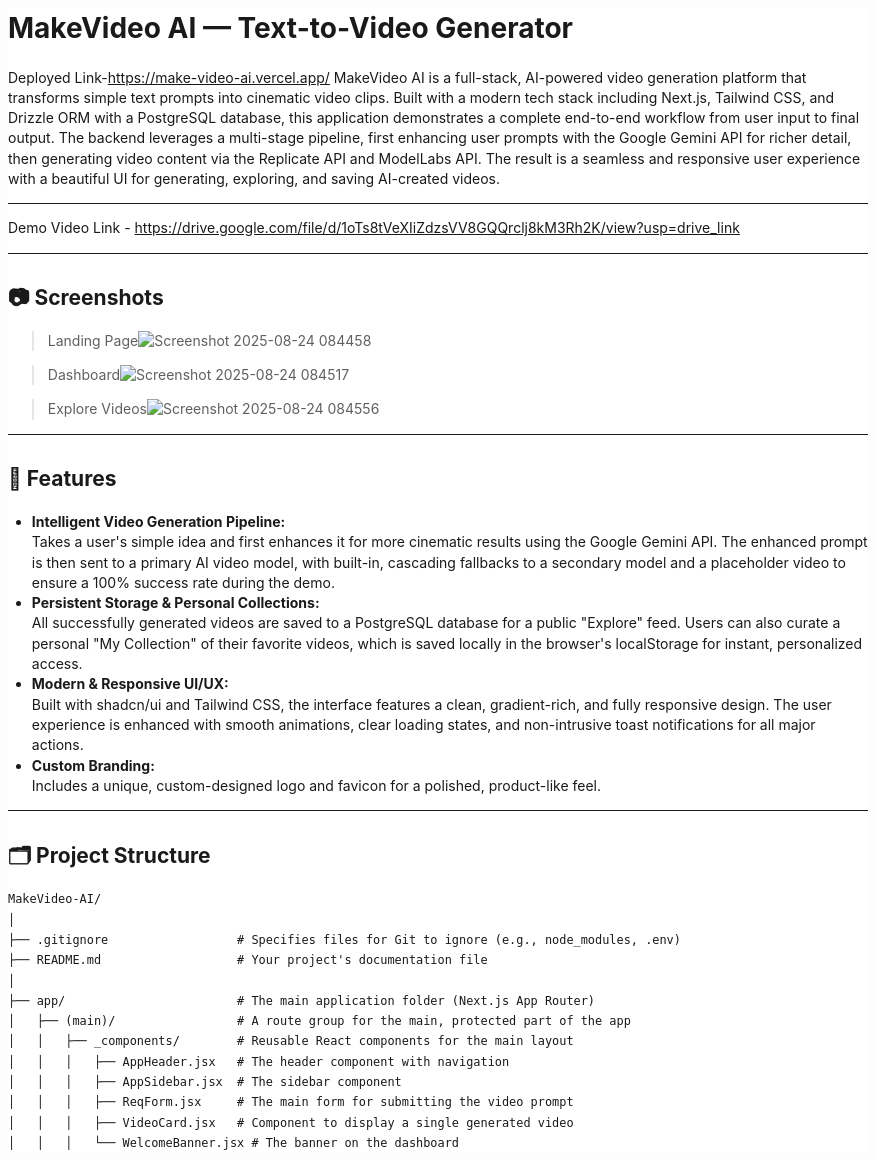 # MakeVideo AI — Text-to-Video Generator
Deployed Link-https://make-video-ai.vercel.app/
MakeVideo AI is a full-stack, AI-powered video generation platform that transforms simple text prompts into cinematic video clips. Built with a modern tech stack including Next.js, Tailwind CSS, and Drizzle ORM with a PostgreSQL database, this application demonstrates a complete end-to-end workflow from user input to final output.
The backend leverages a multi-stage pipeline, first enhancing user prompts with the Google Gemini API for richer detail, then generating video content via the Replicate API and ModelLabs API. The result is a seamless and responsive user experience with a beautiful UI for generating, exploring, and saving AI-created videos.

---
Demo Video Link - https://drive.google.com/file/d/1oTs8tVeXIiZdzsVV8GQQrclj8kM3Rh2K/view?usp=drive_link

---

## 📷 Screenshots

> Landing Page<img width="1900" height="905" alt="Screenshot 2025-08-24 084458" src="https://github.com/user-attachments/assets/f371f9b6-cc9f-4445-8063-d80ba2e7cbf7" />

> Dashboard<img width="1915" height="905" alt="Screenshot 2025-08-24 084517" src="https://github.com/user-attachments/assets/d39a6011-f6fe-42f8-aeef-5235f99b0f72" />

> Explore Videos<img width="1897" height="906" alt="Screenshot 2025-08-24 084556" src="https://github.com/user-attachments/assets/1ac2a753-95e6-4826-b2bb-9cb7944682f8" />

---

## 🚀 Features

- **Intelligent Video Generation Pipeline:**  
 Takes a user's simple idea and first enhances it for more cinematic results using the Google Gemini API. The enhanced prompt is then sent to a primary AI video model, with built-in, cascading fallbacks to a secondary model and a placeholder video to ensure a 100% success rate during the demo.
- **Persistent Storage & Personal Collections:**  
  All successfully generated videos are saved to a PostgreSQL database for a public "Explore" feed. Users can also curate a personal "My Collection" of their favorite videos, which is saved locally in the browser's localStorage for instant, personalized access.
- **Modern & Responsive UI/UX:**  
 Built with shadcn/ui and Tailwind CSS, the interface features a clean, gradient-rich, and fully responsive design. The user experience is enhanced with smooth animations, clear loading states, and non-intrusive toast notifications for all major actions.
- **Custom Branding:**  
  Includes a unique, custom-designed logo and favicon for a polished, product-like feel.

---

## 🗂️ Project Structure

```
MakeVideo-AI/
│
├── .gitignore                  # Specifies files for Git to ignore (e.g., node_modules, .env)
├── README.md                   # Your project's documentation file
│
├── app/                        # The main application folder (Next.js App Router)
│   ├── (main)/                 # A route group for the main, protected part of the app
│   │   ├── _components/        # Reusable React components for the main layout
│   │   │   ├── AppHeader.jsx   # The header component with navigation
│   │   │   ├── AppSidebar.jsx  # The sidebar component
│   │   │   ├── ReqForm.jsx     # The main form for submitting the video prompt
│   │   │   ├── VideoCard.jsx   # Component to display a single generated video
│   │   │   └── WelcomeBanner.jsx # The banner on the dashboard
```